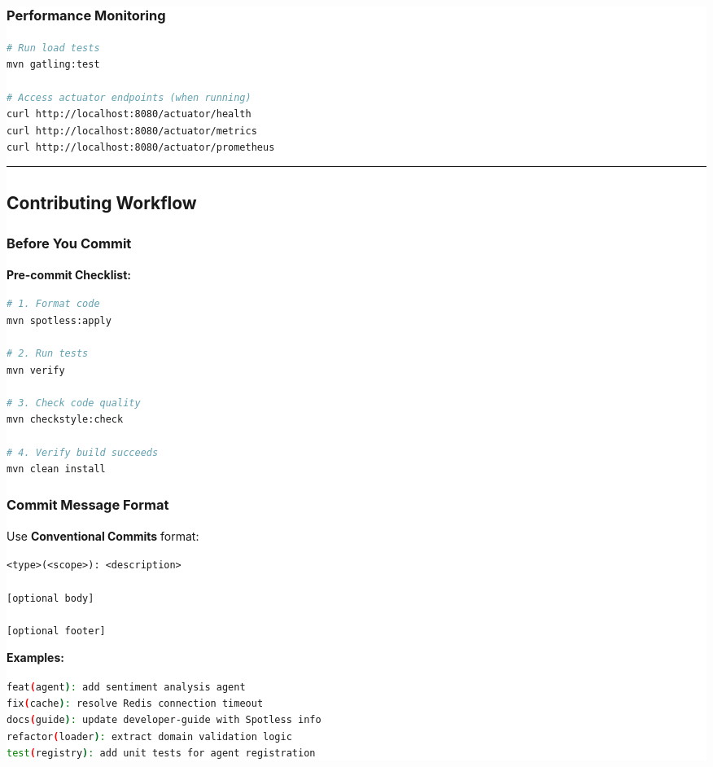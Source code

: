 ### Performance Monitoring

```bash
# Run load tests
mvn gatling:test

# Access actuator endpoints (when running)
curl http://localhost:8080/actuator/health
curl http://localhost:8080/actuator/metrics
curl http://localhost:8080/actuator/prometheus
```

---

## Contributing Workflow

### Before You Commit

**Pre-commit Checklist:**

```bash
# 1. Format code
mvn spotless:apply

# 2. Run tests
mvn verify

# 3. Check code quality
mvn checkstyle:check

# 4. Verify build succeeds
mvn clean install
```

### Commit Message Format

Use **Conventional Commits** format:

```
<type>(<scope>): <description>

[optional body]

[optional footer]
```

**Examples:**

```bash
feat(agent): add sentiment analysis agent
fix(cache): resolve Redis connection timeout
docs(guide): update developer-guide with Spotless info
refactor(loader): extract domain validation logic
test(registry): add unit tests for agent registration
```
